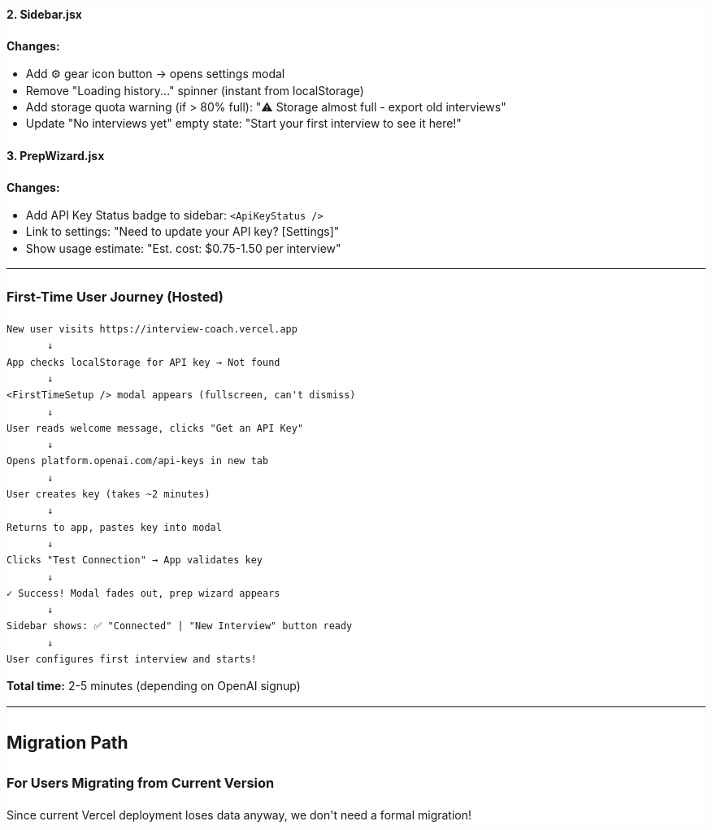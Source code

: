 #### 2. **Sidebar.jsx**

**Changes:**
- Add ⚙️ gear icon button → opens settings modal
- Remove "Loading history..." spinner (instant from localStorage)
- Add storage quota warning (if > 80% full): "⚠️ Storage almost full - export old interviews"
- Update "No interviews yet" empty state: "Start your first interview to see it here!"

#### 3. **PrepWizard.jsx**

**Changes:**
- Add API Key Status badge to sidebar: `<ApiKeyStatus />`
- Link to settings: "Need to update your API key? [Settings]"
- Show usage estimate: "Est. cost: $0.75-1.50 per interview"

---

### First-Time User Journey (Hosted)

```
New user visits https://interview-coach.vercel.app
       ↓
App checks localStorage for API key → Not found
       ↓
<FirstTimeSetup /> modal appears (fullscreen, can't dismiss)
       ↓
User reads welcome message, clicks "Get an API Key"
       ↓
Opens platform.openai.com/api-keys in new tab
       ↓
User creates key (takes ~2 minutes)
       ↓
Returns to app, pastes key into modal
       ↓
Clicks "Test Connection" → App validates key
       ↓
✓ Success! Modal fades out, prep wizard appears
       ↓
Sidebar shows: ✅ "Connected" | "New Interview" button ready
       ↓
User configures first interview and starts!
```

**Total time:** 2-5 minutes (depending on OpenAI signup)

---

## Migration Path

### For Users Migrating from Current Version

Since current Vercel deployment loses data anyway, we don't need a formal migration!
